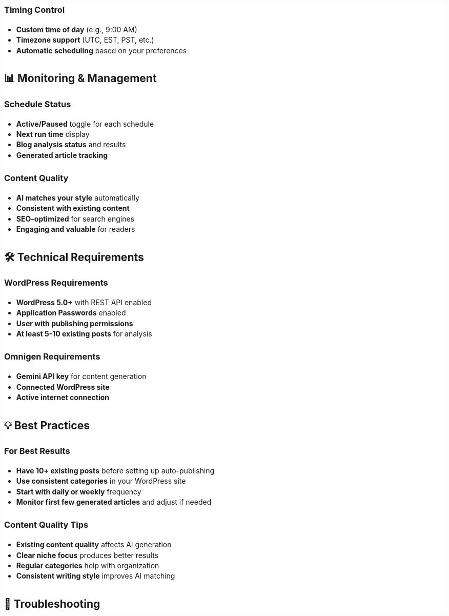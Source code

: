 ### **Timing Control**
- **Custom time of day** (e.g., 9:00 AM)
- **Timezone support** (UTC, EST, PST, etc.)
- **Automatic scheduling** based on your preferences

## 📊 **Monitoring & Management**

### **Schedule Status**
- **Active/Paused** toggle for each schedule
- **Next run time** display
- **Blog analysis status** and results
- **Generated article tracking**

### **Content Quality**
- **AI matches your style** automatically
- **Consistent with existing content**
- **SEO-optimized** for search engines
- **Engaging and valuable** for readers

## 🛠 **Technical Requirements**

### **WordPress Requirements**
- **WordPress 5.0+** with REST API enabled
- **Application Passwords** enabled
- **User with publishing permissions**
- **At least 5-10 existing posts** for analysis

### **Omnigen Requirements**
- **Gemini API key** for content generation
- **Connected WordPress site**
- **Active internet connection**

## 💡 **Best Practices**

### **For Best Results**
- **Have 10+ existing posts** before setting up auto-publishing
- **Use consistent categories** in your WordPress site
- **Start with daily or weekly** frequency
- **Monitor first few generated articles** and adjust if needed

### **Content Quality Tips**
- **Existing content quality** affects AI generation
- **Clear niche focus** produces better results
- **Regular categories** help with organization
- **Consistent writing style** improves AI matching

## 🔧 **Troubleshooting**
